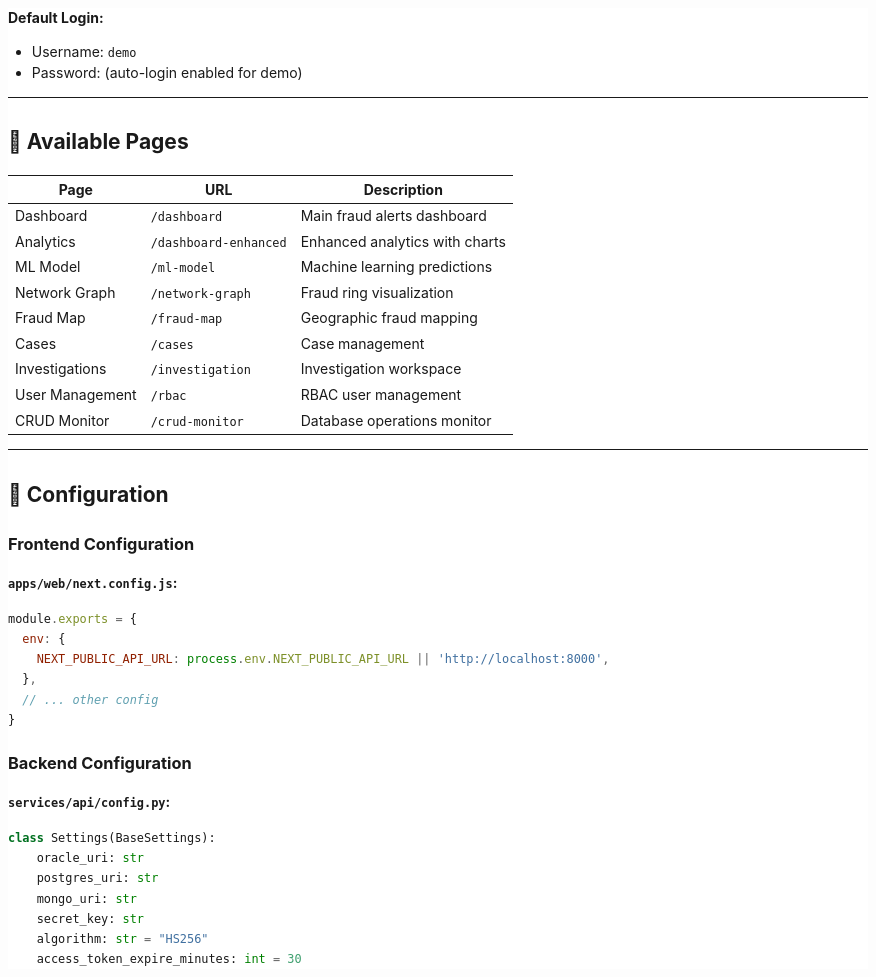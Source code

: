 **Default Login:**
- Username: `demo`
- Password: (auto-login enabled for demo)

---

## 📱 Available Pages

| Page | URL | Description |
|------|-----|-------------|
| Dashboard | `/dashboard` | Main fraud alerts dashboard |
| Analytics | `/dashboard-enhanced` | Enhanced analytics with charts |
| ML Model | `/ml-model` | Machine learning predictions |
| Network Graph | `/network-graph` | Fraud ring visualization |
| Fraud Map | `/fraud-map` | Geographic fraud mapping |
| Cases | `/cases` | Case management |
| Investigations | `/investigation` | Investigation workspace |
| User Management | `/rbac` | RBAC user management |
| CRUD Monitor | `/crud-monitor` | Database operations monitor |

---

## 🔧 Configuration

### Frontend Configuration

**`apps/web/next.config.js`:**
```javascript
module.exports = {
  env: {
    NEXT_PUBLIC_API_URL: process.env.NEXT_PUBLIC_API_URL || 'http://localhost:8000',
  },
  // ... other config
}
```

### Backend Configuration

**`services/api/config.py`:**
```python
class Settings(BaseSettings):
    oracle_uri: str
    postgres_uri: str
    mongo_uri: str
    secret_key: str
    algorithm: str = "HS256"
    access_token_expire_minutes: int = 30
```
